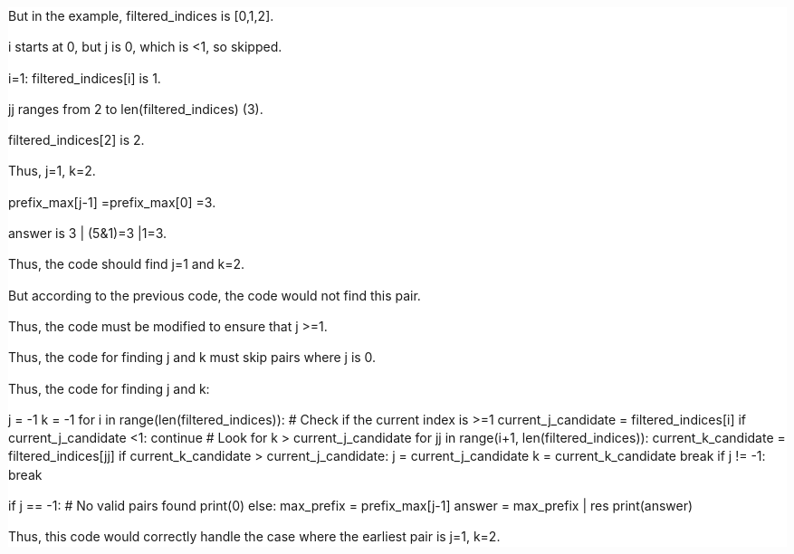 But in the example, filtered_indices is [0,1,2].

i starts at 0, but j is 0, which is <1, so skipped.

i=1: filtered_indices[i] is 1.

jj ranges from 2 to len(filtered_indices) (3).

filtered_indices[2] is 2.

Thus, j=1, k=2.

prefix_max[j-1] =prefix_max[0] =3.

answer is 3 | (5&1)=3 |1=3.

Thus, the code should find j=1 and k=2.

But according to the previous code, the code would not find this pair.

Thus, the code must be modified to ensure that j >=1.

Thus, the code for finding j and k must skip pairs where j is 0.

Thus, the code for finding j and k:

j = -1
k = -1
for i in range(len(filtered_indices)):
    # Check if the current index is >=1
    current_j_candidate = filtered_indices[i]
    if current_j_candidate <1:
        continue
    # Look for k > current_j_candidate
    for jj in range(i+1, len(filtered_indices)):
        current_k_candidate = filtered_indices[jj]
        if current_k_candidate > current_j_candidate:
            j = current_j_candidate
            k = current_k_candidate
            break
    if j != -1:
        break

if j == -1:
    # No valid pairs found
    print(0)
else:
    max_prefix = prefix_max[j-1]
    answer = max_prefix | res
    print(answer)

Thus, this code would correctly handle the case where the earliest pair is j=1, k=2.
